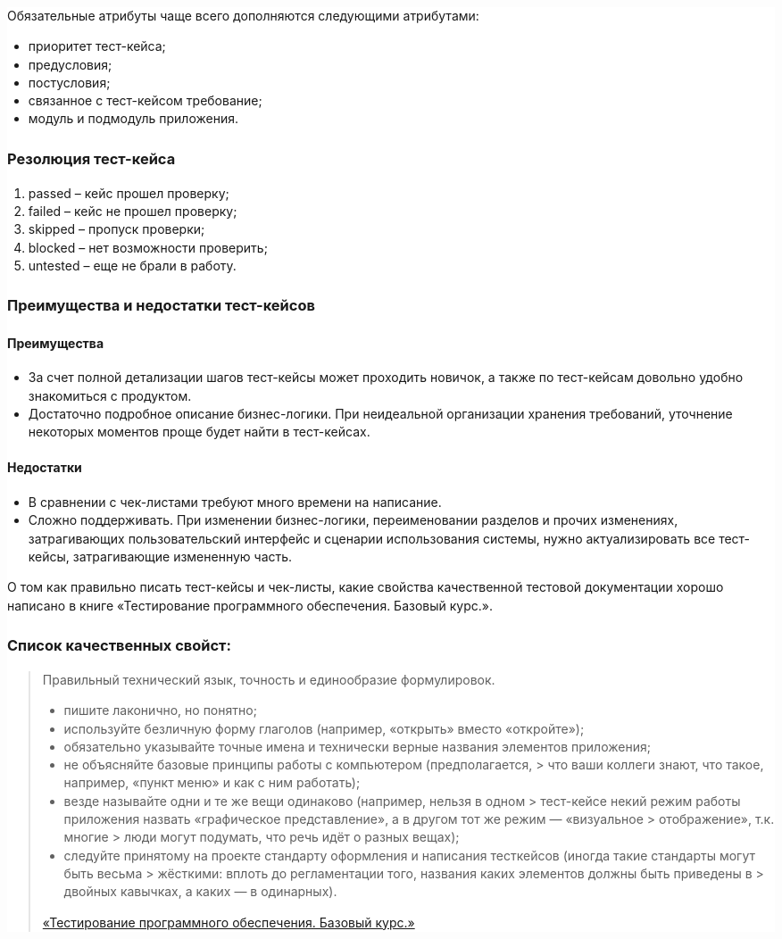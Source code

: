 Обязательные атрибуты чаще всего дополняются следующими атрибутами:

+ приоритет тест-кейса;
+ предусловия;
+ постусловия;
+ связанное с тест-кейсом требование;
+ модуль и подмодуль приложения.

### Резолюция тест-кейса

1. passed – кейс прошел проверку;
2. failed – кейс не прошел проверку;
3. skipped – пропуск проверки;
4. blocked – нет возможности проверить;
5. untested – еще не брали в работу.

### Преимущества и недостатки тест-кейсов

#### Преимущества

+ За счет полной детализации шагов тест-кейсы может проходить
  новичок, а также по тест-кейсам довольно удобно знакомиться
  с продуктом.
+ Достаточно подробное описание бизнес-логики. При неидеальной
  организации хранения требований, уточнение некоторых моментов
  проще будет найти в тест-кейсах.

#### Недостатки

+ В сравнении с чек-листами требуют много времени на написание.
+ Сложно поддерживать. При изменении бизнес-логики,
  переименовании разделов и прочих изменениях, затрагивающих
  пользовательский интерфейс и сценарии использования системы,
  нужно актуализировать все тест-кейсы, затрагивающие измененную
  часть.

О том как правильно писать тест-кейсы и чек-листы, какие свойства качественной тестовой документации хорошо написано в
книге «Тестирование программного обеспечения. Базовый курс.».

### Список качественных свойст:

> Правильный технический язык, точность и единообразие формулировок.
> + пишите лаконично, но понятно;
> + используйте безличную форму глаголов (например, «открыть» вместо «откройте»);
> + обязательно указывайте точные имена и технически верные названия элементов приложения;
> + не объясняйте базовые принципы работы с компьютером (предполагается,
    > что ваши коллеги знают, что такое, например, «пункт меню» и как с ним работать);
> + везде называйте одни и те же вещи одинаково (например, нельзя в одном
    > тест-кейсе некий режим работы приложения назвать «графическое представление», а в другом тот же режим —
    «визуальное
    > отображение», т.к. многие
    > люди могут подумать, что речь идёт о разных вещах);
> + следуйте принятому на проекте стандарту оформления и написания тесткейсов (иногда такие стандарты могут быть весьма
    > жёсткими: вплоть до регламентации того, названия каких элементов должны быть приведены в
    > двойных кавычках, а каких — в одинарных).
>
> [«Тестирование программного обеспечения. Базовый курс.»](https://svyatoslav.biz/software_testing_book/)
